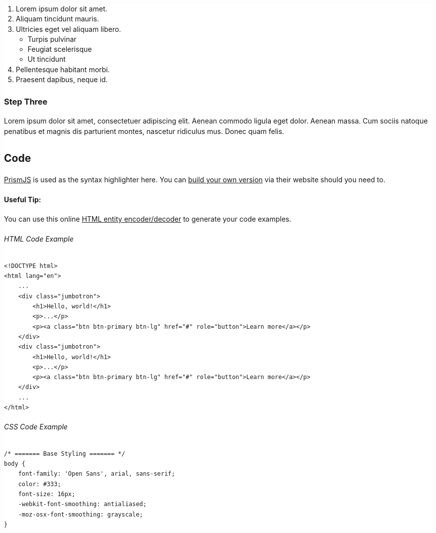 1.  Lorem ipsum dolor sit amet.
2.  Aliquam tincidunt mauris.
3.  Ultricies eget vel aliquam libero.
    -   Turpis pulvinar
    -   Feugiat scelerisque
    -   Ut tincidunt
4.  Pellentesque habitant morbi.
5.  Praesent dapibus, neque id.

### Step Three

Lorem ipsum dolor sit amet, consectetuer adipiscing elit. Aenean commodo ligula eget dolor. Aenean massa. Cum sociis natoque penatibus et magnis dis parturient montes, nascetur ridiculus mus. Donec quam felis.

Code
----

[PrismJS](https://prismjs.com/) is used as the syntax highlighter here. You can [build your own version](https://prismjs.com/download.html) via their website should you need to.

#### Useful Tip:

You can use this online [HTML entity encoder/decoder](https://mothereff.in/html-entities) to generate your code examples.

###### HTML Code Example

    <!DOCTYPE html> 
    <html lang="en"> 
        ...
        <div class="jumbotron"> 
            <h1>Hello, world!</h1> 
            <p>...</p> 
            <p><a class="btn btn-primary btn-lg" href="#" role="button">Learn more</a></p> 
        </div>
        <div class="jumbotron"> 
            <h1>Hello, world!</h1> 
            <p>...</p> 
            <p><a class="btn btn-primary btn-lg" href="#" role="button">Learn more</a></p> 
        </div>
        ...
    </html>

###### CSS Code Example

    /* ======= Base Styling ======= */
    body {
        font-family: 'Open Sans', arial, sans-serif; 
        color: #333; 
        font-size: 16px; 
        -webkit-font-smoothing: antialiased; 
        -moz-osx-font-smoothing: grayscale; 
    }
